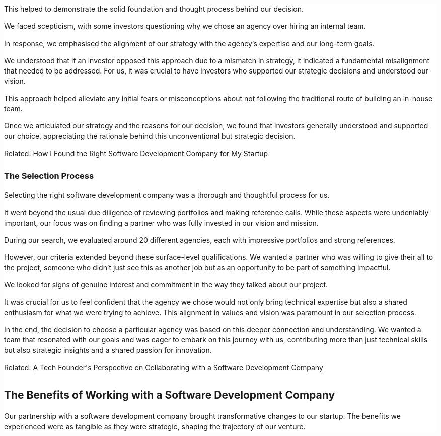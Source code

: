 This helped to demonstrate the solid foundation and thought process behind our decision.

We faced scepticism, with some investors questioning why we chose an agency over hiring an internal team.

In response, we emphasised the alignment of our strategy with the agency’s expertise and our long-term goals.

We understood that if an investor opposed this approach due to a mismatch in strategy, it indicated a fundamental misalignment that needed to be addressed. For us, it was crucial to have investors who supported our strategic decisions and understood our vision.

This approach helped alleviate any initial fears or misconceptions about not following the traditional route of building an in-house team.

Once we articulated our strategy and the reasons for our decision, we found that investors generally understood and supported our choice, appreciating the rationale behind this unconventional but strategic decision.



Related: [How I Found the Right Software Development Company for My Startup](https://altar.io/finding-a-software-development-company-startup/)

### The Selection Process

Selecting the right software development company was a thorough and thoughtful process for us.

It went beyond the usual due diligence of reviewing portfolios and making reference calls. While these aspects were undeniably important, our focus was on finding a partner who was fully invested in our vision and mission.

During our search, we evaluated around 20 different agencies, each with impressive portfolios and strong references.

However, our criteria extended beyond these surface-level qualifications. We wanted a partner who was willing to give their all to the project, someone who didn’t just see this as another job but as an opportunity to be part of something impactful.

We looked for signs of genuine interest and commitment in the way they talked about our project.

It was crucial for us to feel confident that the agency we chose would not only bring technical expertise but also a shared enthusiasm for what we were trying to achieve. This alignment in values and vision was paramount in our selection process.

In the end, the decision to choose a particular agency was based on this deeper connection and understanding. We wanted a team that resonated with our goals and was eager to embark on this journey with us, contributing more than just technical skills but also strategic insights and a shared passion for innovation.



Related: [A Tech Founder's Perspective on Collaborating with a Software Development Company](https://altar.io/building-a-startup-with-a-software-development-company-tech-founders-perspective/)

## The Benefits of Working with a Software Development Company

Our partnership with a software development company brought transformative changes to our startup. The benefits we experienced were as tangible as they were strategic, shaping the trajectory of our venture.
